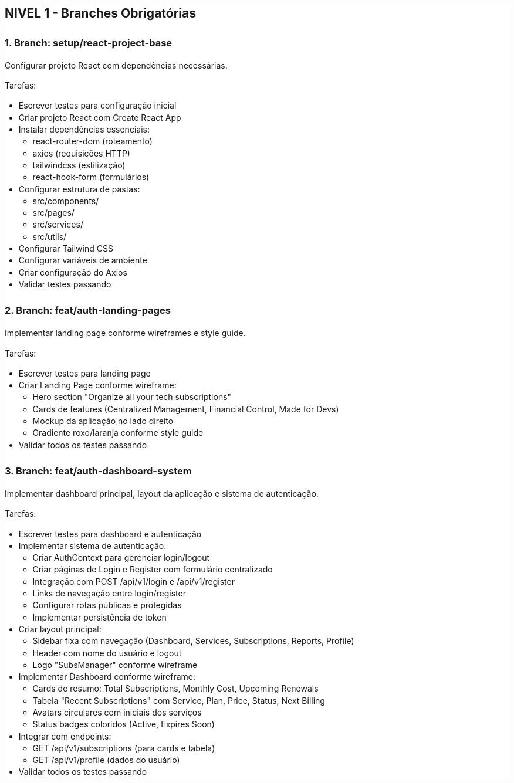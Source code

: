 ## NIVEL 1 - Branches Obrigatórias

### 1. Branch: setup/react-project-base
Configurar projeto React com dependências necessárias.

Tarefas:
- Escrever testes para configuração inicial
- Criar projeto React com Create React App
- Instalar dependências essenciais:
  - react-router-dom (roteamento)
  - axios (requisições HTTP)
  - tailwindcss (estilização)
  - react-hook-form (formulários)
- Configurar estrutura de pastas:
  - src/components/
  - src/pages/
  - src/services/
  - src/utils/
- Configurar Tailwind CSS
- Configurar variáveis de ambiente
- Criar configuração do Axios
- Validar testes passando

### 2. Branch: feat/auth-landing-pages
Implementar landing page conforme wireframes e style guide.

Tarefas:
- Escrever testes para landing page
- Criar Landing Page conforme wireframe:
  - Hero section "Organize all your tech subscriptions"
  - Cards de features (Centralized Management, Financial Control, Made for Devs)
  - Mockup da aplicação no lado direito
  - Gradiente roxo/laranja conforme style guide
- Validar todos os testes passando

### 3. Branch: feat/auth-dashboard-system
Implementar dashboard principal, layout da aplicação e sistema de autenticação.

Tarefas:
- Escrever testes para dashboard e autenticação
- Implementar sistema de autenticação:
  - Criar AuthContext para gerenciar login/logout
  - Criar páginas de Login e Register com formulário centralizado
  - Integração com POST /api/v1/login e /api/v1/register
  - Links de navegação entre login/register
  - Configurar rotas públicas e protegidas
  - Implementar persistência de token
- Criar layout principal:
  - Sidebar fixa com navegação (Dashboard, Services, Subscriptions, Reports, Profile)
  - Header com nome do usuário e logout
  - Logo "SubsManager" conforme wireframe
- Implementar Dashboard conforme wireframe:
  - Cards de resumo: Total Subscriptions, Monthly Cost, Upcoming Renewals
  - Tabela "Recent Subscriptions" com Service, Plan, Price, Status, Next Billing
  - Avatars circulares com iniciais dos serviços
  - Status badges coloridos (Active, Expires Soon)
- Integrar com endpoints:
  - GET /api/v1/subscriptions (para cards e tabela)
  - GET /api/v1/profile (dados do usuário)
- Validar todos os testes passando
